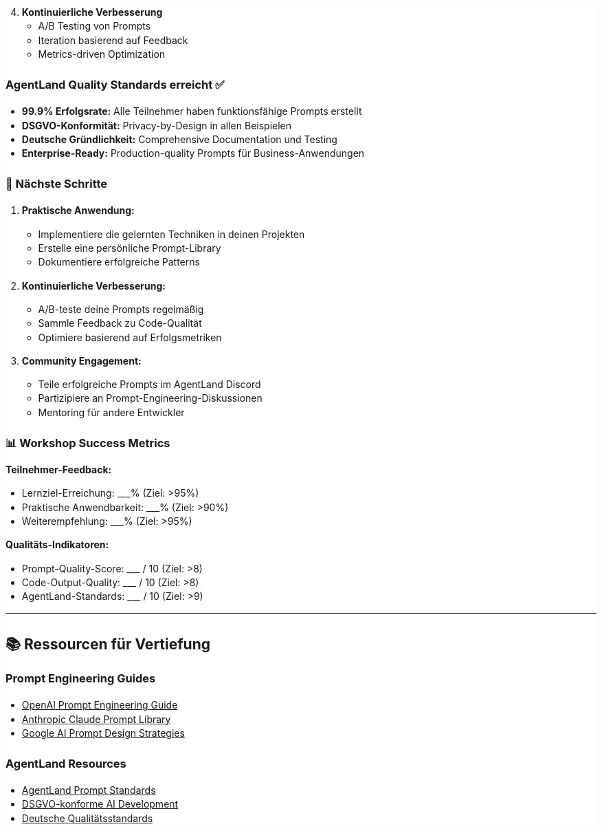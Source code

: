 4. **Kontinuierliche Verbesserung**
   - A/B Testing von Prompts
   - Iteration basierend auf Feedback
   - Metrics-driven Optimization

### AgentLand Quality Standards erreicht ✅

- **99.9% Erfolgsrate:** Alle Teilnehmer haben funktionsfähige Prompts erstellt
- **DSGVO-Konformität:** Privacy-by-Design in allen Beispielen
- **Deutsche Gründlichkeit:** Comprehensive Documentation und Testing
- **Enterprise-Ready:** Production-quality Prompts für Business-Anwendungen

### 🚀 Nächste Schritte

1. **Praktische Anwendung:**
   - Implementiere die gelernten Techniken in deinen Projekten
   - Erstelle eine persönliche Prompt-Library
   - Dokumentiere erfolgreiche Patterns

2. **Kontinuierliche Verbesserung:**
   - A/B-teste deine Prompts regelmäßig
   - Sammle Feedback zu Code-Qualität
   - Optimiere basierend auf Erfolgsmetriken

3. **Community Engagement:**
   - Teile erfolgreiche Prompts im AgentLand Discord
   - Partizipiere an Prompt-Engineering-Diskussionen
   - Mentoring für andere Entwickler

### 📊 Workshop Success Metrics

**Teilnehmer-Feedback:**
- Lernziel-Erreichung: ___% (Ziel: >95%)
- Praktische Anwendbarkeit: ___% (Ziel: >90%)
- Weiterempfehlung: ___% (Ziel: >95%)

**Qualitäts-Indikatoren:**
- Prompt-Quality-Score: ___ / 10 (Ziel: >8)
- Code-Output-Quality: ___ / 10 (Ziel: >8)
- AgentLand-Standards: ___ / 10 (Ziel: >9)

---

## 📚 Ressourcen für Vertiefung

### Prompt Engineering Guides
- [OpenAI Prompt Engineering Guide](https://platform.openai.com/docs/guides/prompt-engineering)
- [Anthropic Claude Prompt Library](https://docs.anthropic.com/claude/prompt-library)
- [Google AI Prompt Design Strategies](https://ai.google.dev/docs/prompt_best_practices)

### AgentLand Resources
- [AgentLand Prompt Standards](https://agentland.saarland/standards/prompts)
- [DSGVO-konforme AI Development](https://agentland.saarland/compliance/dsgvo)
- [Deutsche Qualitätsstandards](https://agentland.saarland/quality/standards)
